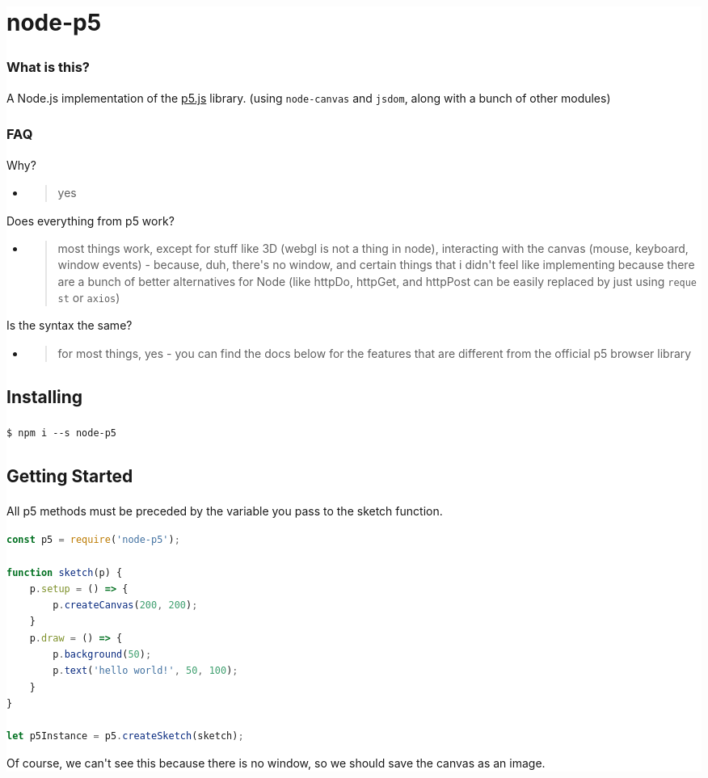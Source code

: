 # node-p5

### What is this?

A Node.js implementation of the [p5.js][p5js] library.
(using `node-canvas` and `jsdom`, along with a bunch of other modules)

### FAQ

Why?

* > yes

Does everything from p5 work?

* > most things work, except for stuff like 3D (webgl is not a thing in node), interacting with the canvas (mouse, keyboard, window events) - because, duh, there's no window, and certain things that i didn't feel like implementing because there are a bunch of better alternatives for Node (like httpDo, httpGet, and httpPost can be easily replaced by just using `request` or `axios`)

Is the syntax the same?

* > for most things, yes - you can find the docs below for the features that are different from the official p5 browser library

## Installing

```shell
$ npm i --s node-p5
```

## Getting Started

All p5 methods must be preceded by the variable you pass to the sketch function.

```js
const p5 = require('node-p5');

function sketch(p) {
    p.setup = () => {
        p.createCanvas(200, 200);
    }
    p.draw = () => {
        p.background(50);
        p.text('hello world!', 50, 100);
    }
}

let p5Instance = p5.createSketch(sketch);

```

Of course, we can't see this because there is no window, so we should save the canvas as an image.


[p5js]: https://p5js.org	"p5 js"